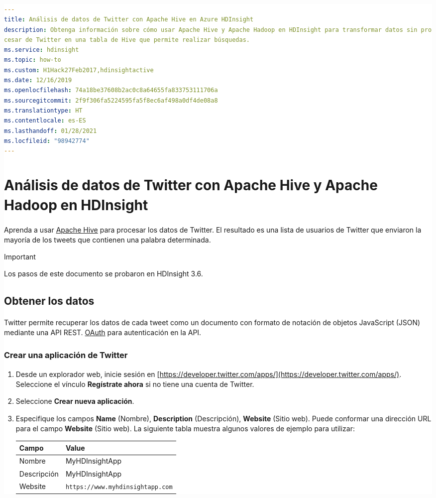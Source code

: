 ```yaml
---
title: Análisis de datos de Twitter con Apache Hive en Azure HDInsight
description: Obtenga información sobre cómo usar Apache Hive y Apache Hadoop en HDInsight para transformar datos sin procesar de Twitter en una tabla de Hive que permite realizar búsquedas.
ms.service: hdinsight
ms.topic: how-to
ms.custom: H1Hack27Feb2017,hdinsightactive
ms.date: 12/16/2019
ms.openlocfilehash: 74a18be37608b2ac0c8a64655fa833753111706a
ms.sourcegitcommit: 2f9f306fa5224595fa5f8ec6af498a0df4de08a8
ms.translationtype: HT
ms.contentlocale: es-ES
ms.lasthandoff: 01/28/2021
ms.locfileid: "98942774"
---
```

# <a name="analyze-twitter-data-using-apache-hive-and-apache-hadoop-on-hdinsight"></a>Análisis de datos de Twitter con Apache Hive y Apache Hadoop en HDInsight

Aprenda a usar [Apache Hive](https://hive.apache.org/) para procesar los datos de Twitter. El resultado es una lista de usuarios de Twitter que enviaron la mayoría de los tweets que contienen una palabra determinada.

> [!IMPORTANT]  
> Los pasos de este documento se probaron en HDInsight 3.6.

## <a name="get-the-data"></a>Obtener los datos

Twitter permite recuperar los datos de cada tweet como un documento con formato de notación de objetos JavaScript (JSON) mediante una API REST. [OAuth](https://oauth.net) para autenticación en la API.

### <a name="create-a-twitter-application"></a>Crear una aplicación de Twitter

1. Desde un explorador web, inicie sesión en [https://developer.twitter.com/apps/](https://developer.twitter.com/apps/). Seleccione el vínculo **Regístrate ahora** si no tiene una cuenta de Twitter.

2. Seleccione **Crear nueva aplicación**.

3. Especifique los campos **Name** (Nombre), **Description** (Descripción), **Website** (Sitio web). Puede conformar una dirección URL para el campo **Website** (Sitio web). La siguiente tabla muestra algunos valores de ejemplo para utilizar:

   | Campo | Value |
   |--- |--- |
   | Nombre |MyHDInsightApp |
   | Descripción |MyHDInsightApp |
   | Website |`https://www.myhdinsightapp.com` |
